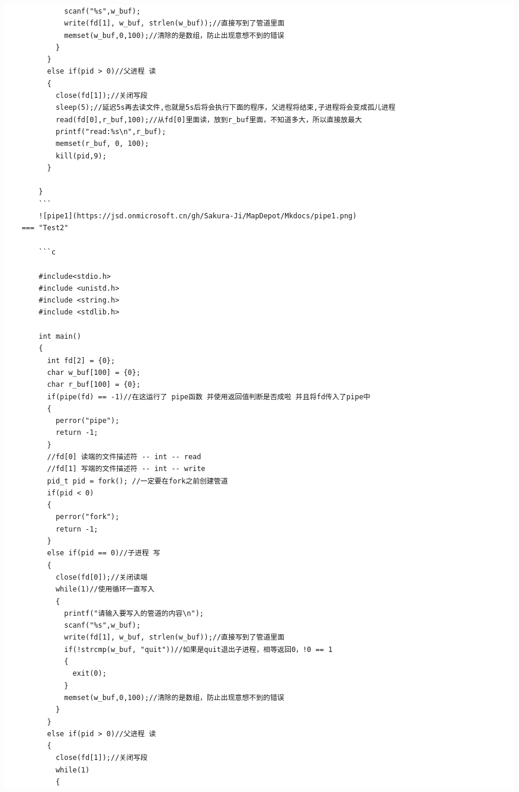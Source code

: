                   scanf("%s",w_buf);
                  write(fd[1], w_buf, strlen(w_buf));//直接写到了管道里面
                  memset(w_buf,0,100);//清除的是数组，防止出现意想不到的错误
                }
              }
              else if(pid > 0)//父进程 读
              {
                close(fd[1]);//关闭写段
                sleep(5);//延迟5s再去读文件,也就是5s后将会执行下面的程序，父进程将结束,子进程将会变成孤儿进程
                read(fd[0],r_buf,100);//从fd[0]里面读，放到r_buf里面，不知道多大，所以直接放最大
                printf("read:%s\n",r_buf);
                memset(r_buf, 0, 100);
                kill(pid,9);
              }
            
            }
            ```
            ![pipe1](https://jsd.onmicrosoft.cn/gh/Sakura-Ji/MapDepot/Mkdocs/pipe1.png)
        === "Test2"

            ```c
            
            #include<stdio.h>
            #include <unistd.h>
            #include <string.h>
            #include <stdlib.h>
            
            int main()
            {
              int fd[2] = {0};
              char w_buf[100] = {0};
              char r_buf[100] = {0};
              if(pipe(fd) == -1)//在这运行了 pipe函数 并使用返回值判断是否成啦 并且将fd传入了pipe中
              {
                perror("pipe");
                return -1;
              }
              //fd[0] 读端的文件描述符 -- int -- read 
              //fd[1] 写端的文件描述符 -- int -- write
              pid_t pid = fork(); //一定要在fork之前创建管道
              if(pid < 0)
              {
                perror("fork");
                return -1;
              }
              else if(pid == 0)//子进程 写
              {
                close(fd[0]);//关闭读端
                while(1)//使用循环一直写入
                {
                  printf("请输入要写入的管道的内容\n");
                  scanf("%s",w_buf);
                  write(fd[1], w_buf, strlen(w_buf));//直接写到了管道里面
                  if(!strcmp(w_buf, "quit"))//如果是quit退出子进程，相等返回0，!0 == 1
                  {
                    exit(0);
                  }
                  memset(w_buf,0,100);//清除的是数组，防止出现意想不到的错误
                }
              }
              else if(pid > 0)//父进程 读
              {
                close(fd[1]);//关闭写段
                while(1)
                {